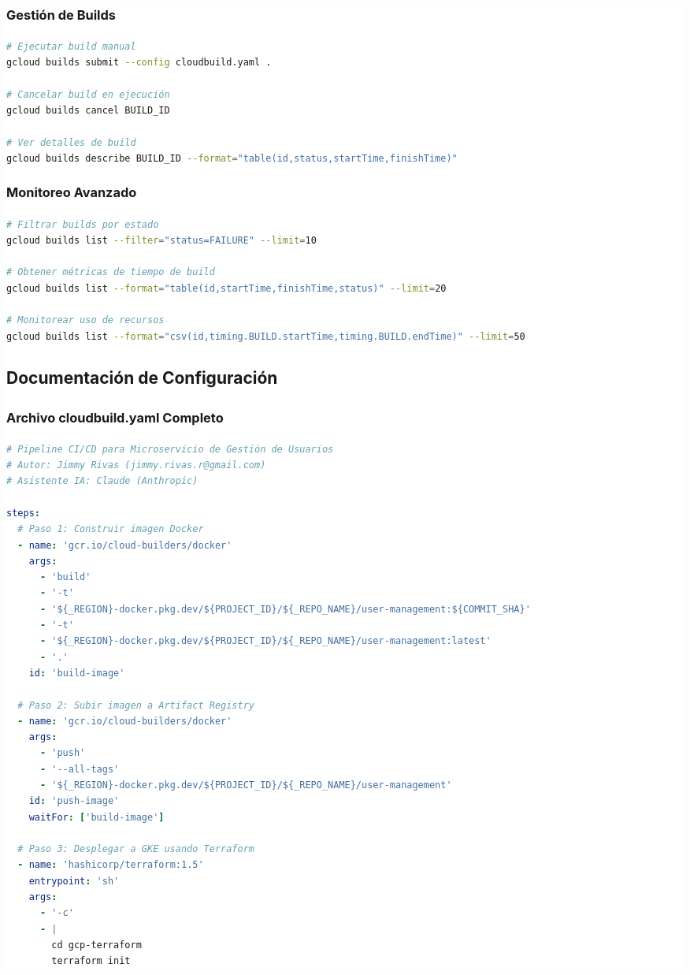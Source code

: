 ### Gestión de Builds

```bash
# Ejecutar build manual
gcloud builds submit --config cloudbuild.yaml .

# Cancelar build en ejecución
gcloud builds cancel BUILD_ID

# Ver detalles de build
gcloud builds describe BUILD_ID --format="table(id,status,startTime,finishTime)"
```

### Monitoreo Avanzado

```bash
# Filtrar builds por estado
gcloud builds list --filter="status=FAILURE" --limit=10

# Obtener métricas de tiempo de build
gcloud builds list --format="table(id,startTime,finishTime,status)" --limit=20

# Monitorear uso de recursos
gcloud builds list --format="csv(id,timing.BUILD.startTime,timing.BUILD.endTime)" --limit=50
```

## Documentación de Configuración

### Archivo cloudbuild.yaml Completo

```yaml
# Pipeline CI/CD para Microservicio de Gestión de Usuarios
# Autor: Jimmy Rivas (jimmy.rivas.r@gmail.com)
# Asistente IA: Claude (Anthropic)

steps:
  # Paso 1: Construir imagen Docker
  - name: 'gcr.io/cloud-builders/docker'
    args:
      - 'build'
      - '-t'
      - '${_REGION}-docker.pkg.dev/${PROJECT_ID}/${_REPO_NAME}/user-management:${COMMIT_SHA}'
      - '-t'
      - '${_REGION}-docker.pkg.dev/${PROJECT_ID}/${_REPO_NAME}/user-management:latest'
      - '.'
    id: 'build-image'

  # Paso 2: Subir imagen a Artifact Registry
  - name: 'gcr.io/cloud-builders/docker'
    args:
      - 'push'
      - '--all-tags'
      - '${_REGION}-docker.pkg.dev/${PROJECT_ID}/${_REPO_NAME}/user-management'
    id: 'push-image'
    waitFor: ['build-image']

  # Paso 3: Desplegar a GKE usando Terraform
  - name: 'hashicorp/terraform:1.5'
    entrypoint: 'sh'
    args:
      - '-c'
      - |
        cd gcp-terraform
        terraform init
```